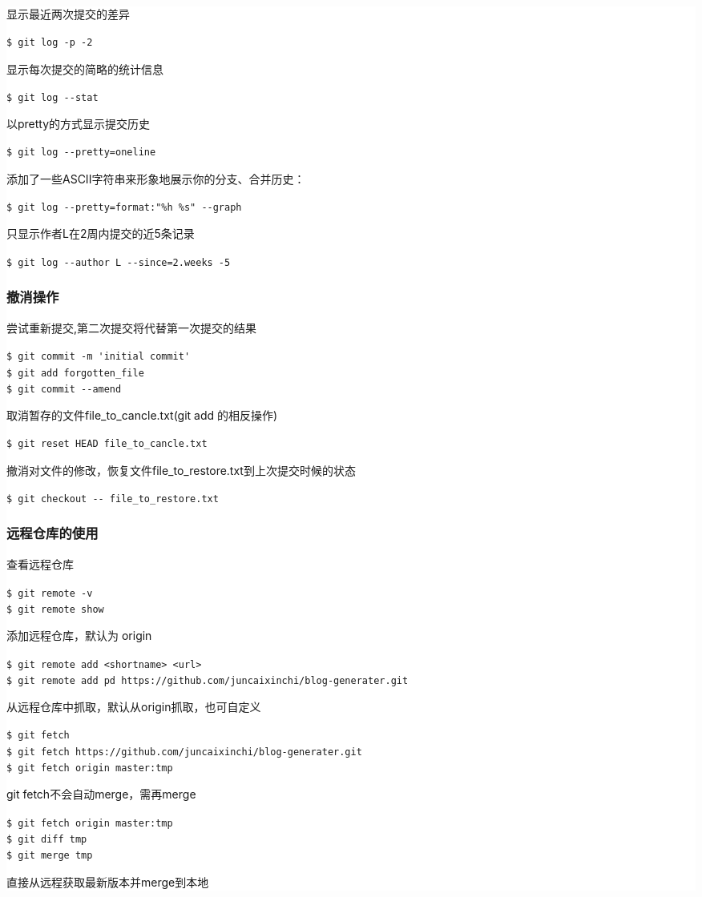 显示最近两次提交的差异

	$ git log -p -2

显示每次提交的简略的统计信息

	$ git log --stat

以pretty的方式显示提交历史

	$ git log --pretty=oneline

添加了一些ASCII字符串来形象地展示你的分支、合并历史：

	$ git log --pretty=format:"%h %s" --graph

只显示作者L在2周内提交的近5条记录

	$ git log --author L --since=2.weeks -5

### 撤消操作
	
尝试重新提交,第二次提交将代替第一次提交的结果

	$ git commit -m 'initial commit'
	$ git add forgotten_file
	$ git commit --amend

取消暂存的文件file_to_cancle.txt(git add 的相反操作)

	$ git reset HEAD file_to_cancle.txt

撤消对文件的修改，恢复文件file_to_restore.txt到上次提交时候的状态

	$ git checkout -- file_to_restore.txt

### 远程仓库的使用

查看远程仓库

	$ git remote -v
	$ git remote show

添加远程仓库，默认为 origin

	$ git remote add <shortname> <url>
	$ git remote add pd https://github.com/juncaixinchi/blog-generater.git

从远程仓库中抓取，默认从origin抓取，也可自定义
	
	$ git fetch
	$ git fetch https://github.com/juncaixinchi/blog-generater.git
	$ git fetch origin master:tmp

git fetch不会自动merge，需再merge

	$ git fetch origin master:tmp
	$ git diff tmp
	$ git merge tmp

直接从远程获取最新版本并merge到本地
